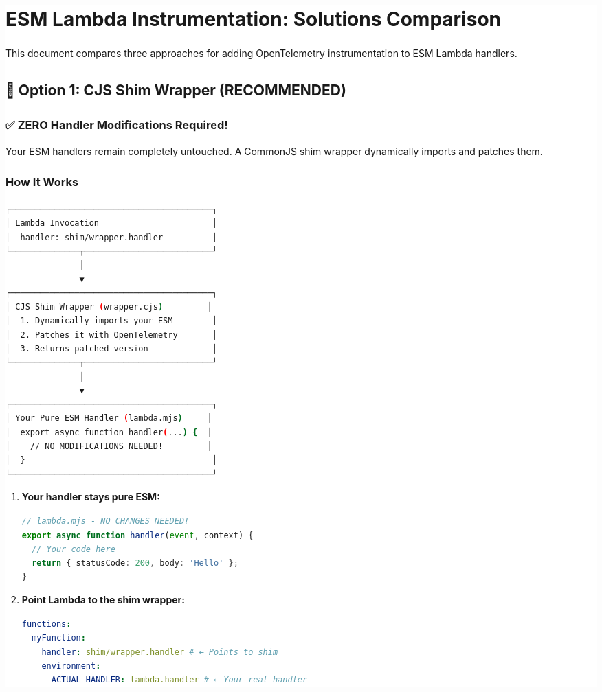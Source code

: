 # ESM Lambda Instrumentation: Solutions Comparison

This document compares three approaches for adding OpenTelemetry instrumentation to ESM Lambda handlers.

## 🎯 **Option 1: CJS Shim Wrapper (RECOMMENDED)**

### **✅ ZERO Handler Modifications Required!**

Your ESM handlers remain completely untouched. A CommonJS shim wrapper dynamically imports and patches them.

### How It Works

```sh
┌─────────────────────────────────────────┐
│ Lambda Invocation                       │
│  handler: shim/wrapper.handler          │
└──────────────┬──────────────────────────┘
               │
               ▼
┌─────────────────────────────────────────┐
│ CJS Shim Wrapper (wrapper.cjs)         │
│  1. Dynamically imports your ESM        │
│  2. Patches it with OpenTelemetry       │
│  3. Returns patched version             │
└──────────────┬──────────────────────────┘
               │
               ▼
┌─────────────────────────────────────────┐
│ Your Pure ESM Handler (lambda.mjs)     │
│  export async function handler(...) {  │
│    // NO MODIFICATIONS NEEDED!         │
│  }                                      │
└─────────────────────────────────────────┘
```

1. **Your handler stays pure ESM:**

   ```typescript
   // lambda.mjs - NO CHANGES NEEDED!
   export async function handler(event, context) {
     // Your code here
     return { statusCode: 200, body: 'Hello' };
   }
   ```

2. **Point Lambda to the shim wrapper:**

   ```yaml
   functions:
     myFunction:
       handler: shim/wrapper.handler # ← Points to shim
       environment:
         ACTUAL_HANDLER: lambda.handler # ← Your real handler
   ```
